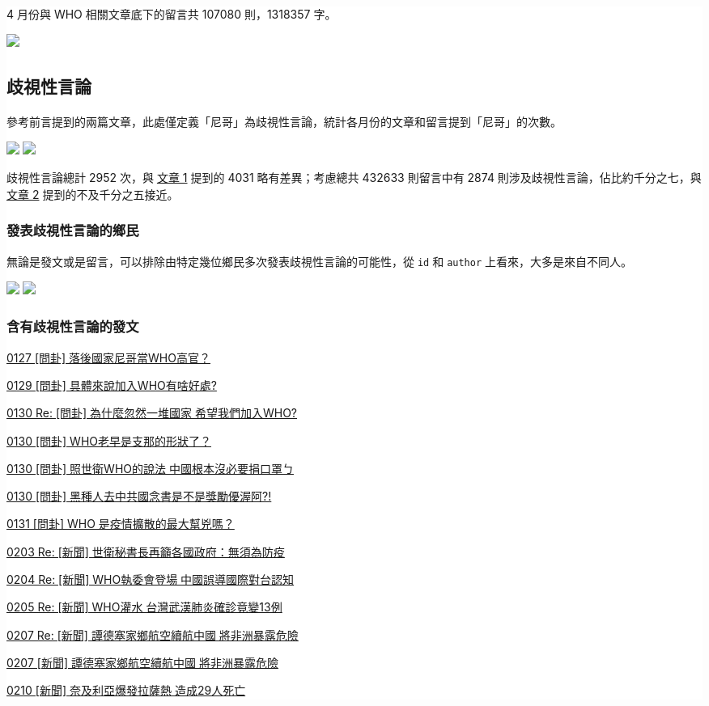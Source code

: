 4 月份與 WHO 相關文章底下的留言共 107080 則，1318357 字。

![](https://i.imgur.com/NqSgA0R.png)

<a name="歧視性言論"></a>
## 歧視性言論

參考前言提到的兩篇文章，此處僅定義「尼哥」為歧視性言論，統計各月份的文章和留言提到「尼哥」的次數。

<img src="https://i.imgur.com/QLz8xdM.png" width="600" />

<img src="https://i.imgur.com/mSU6gqD.png" width="600" />

歧視性言論總計 2952 次，與 [文章 1](https://mp.weixin.qq.com/s?__biz=MzA3MTAyMzAxMg==&mid=2650529205&idx=2&sn=809777ddf6ece63eb374e0a2a554618a&chksm=873c9d7eb04b14684254f7ed3392ae4f3b1a246c91b7c00616f093917d7b9113b6adf3fd078f&mpshare=1&scene=1&srcid=0414ujyrmvkOXSnnFdh1MqAY&sharer_sharetime=1586856059175&sharer_shareid=4417ffdfb25ca55d018f7a9ed769a267#rd) 提到的 4031 略有差異；考慮總共 432633 則留言中有 2874 則涉及歧視性言論，佔比約千分之七，與 [文章 2](https://www.cw.com.tw/article/article.action?id=5099796) 提到的不及千分之五接近。

<a name="發表歧視性言論的鄉民"></a>
### 發表歧視性言論的鄉民

無論是發文或是留言，可以排除由特定幾位鄉民多次發表歧視性言論的可能性，從 `id` 和 `author` 上看來，大多是來自不同人。

<img src="https://i.imgur.com/R3O660H.png" width="400" />

<img src="https://i.imgur.com/iEgDQao.png" width="400" />

<a name="含有歧視性言論的發文"></a>
### 含有歧視性言論的發文

[0127 [問卦] 落後國家尼哥當WHO高官？](https://www.ptt.cc/bbs/Gossiping/M.1580099155.A.D39.html)

[0129 [問卦] 具體來說加入WHO有啥好處?](https://www.ptt.cc/bbs/Gossiping/M.1580239272.A.EF7.html)

[0130 Re: [問卦] 為什麼忽然一堆國家 希望我們加入WHO?](https://www.ptt.cc/bbs/Gossiping/M.1580394751.A.515.html)

[0130 [問卦] WHO老早是支那的形狀了？](https://www.ptt.cc/bbs/Gossiping/M.1580348571.A.AFF.html)

[0130 [問卦] 照世衛WHO的說法 中國根本沒必要捐口罩ㄅ](https://www.ptt.cc/bbs/Gossiping/M.1580392368.A.3E9.html)

[0130 [問卦] 黑種人去中共國念書是不是獎勵優渥阿?!](https://www.ptt.cc/bbs/Gossiping/M.1580383334.A.B9A.html)

[0131 [問卦] WHO 是疫情擴散的最大幫兇嗎？](https://www.ptt.cc/bbs/Gossiping/M.1580478654.A.94F.html)

[0203 Re: [新聞] 世衛秘書長再籲各國政府：無須為防疫](https://www.ptt.cc/bbs/Gossiping/M.1580733828.A.2C8.html)

[0204 Re: [新聞] WHO執委會登場 中國誤導國際對台認知](https://www.ptt.cc/bbs/Gossiping/M.1580746047.A.92F.html)

[0205 Re: [新聞] WHO灌水 台灣武漢肺炎確診竟變13例](https://www.ptt.cc/bbs/Gossiping/M.1580913574.A.FA9.html)

[0207 Re: [新聞] 譚德塞家鄉航空續航中國 將非洲暴露危險](https://www.ptt.cc/bbs/Gossiping/M.1581060669.A.E1A.html)

[0207 [新聞] 譚德塞家鄉航空續航中國 將非洲暴露危險](https://www.ptt.cc/bbs/Gossiping/M.1581059553.A.E5C.html)

[0210 [新聞] 奈及利亞爆發拉薩熱 造成29人死亡](https://www.ptt.cc/bbs/Gossiping/M.1581350089.A.120.html)
